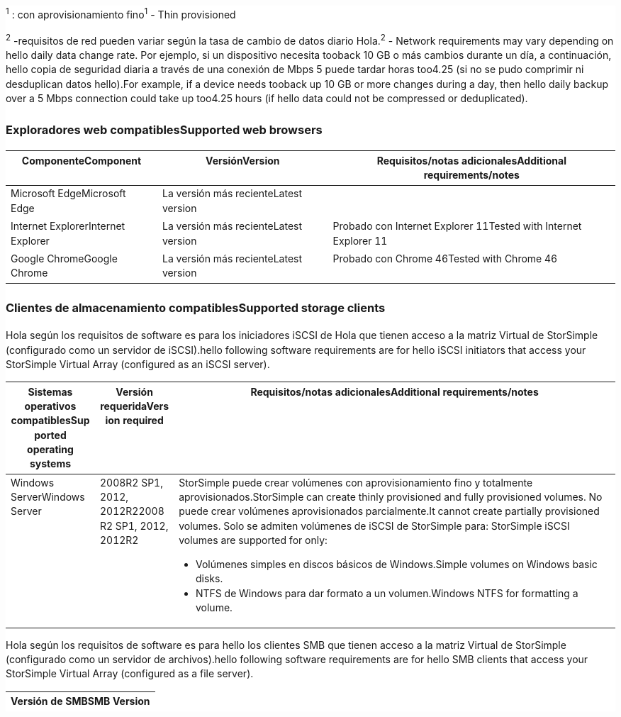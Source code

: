 <span data-ttu-id="54a2e-137"><sup>1</sup> : con aprovisionamiento fino</span><span class="sxs-lookup"><span data-stu-id="54a2e-137"><sup>1</sup> - Thin provisioned</span></span>

<span data-ttu-id="54a2e-138"><sup>2</sup> -requisitos de red pueden variar según la tasa de cambio de datos diario Hola.</span><span class="sxs-lookup"><span data-stu-id="54a2e-138"><sup>2</sup> - Network requirements may vary depending on hello daily data change rate.</span></span> <span data-ttu-id="54a2e-139">Por ejemplo, si un dispositivo necesita tooback 10 GB o más cambios durante un día, a continuación, hello copia de seguridad diaria a través de una conexión de Mbps 5 puede tardar horas too4.25 (si no se pudo comprimir ni desduplican datos hello).</span><span class="sxs-lookup"><span data-stu-id="54a2e-139">For example, if a device needs tooback up 10 GB or more changes during a day, then hello daily backup over a 5 Mbps connection could take up too4.25 hours (if hello data could not be compressed or deduplicated).</span></span>

### <a name="supported-web-browsers"></a><span data-ttu-id="54a2e-140">Exploradores web compatibles</span><span class="sxs-lookup"><span data-stu-id="54a2e-140">Supported web browsers</span></span>
| <span data-ttu-id="54a2e-141">**Componente**</span><span class="sxs-lookup"><span data-stu-id="54a2e-141">**Component**</span></span> | <span data-ttu-id="54a2e-142">**Versión**</span><span class="sxs-lookup"><span data-stu-id="54a2e-142">**Version**</span></span> | <span data-ttu-id="54a2e-143">**Requisitos/notas adicionales**</span><span class="sxs-lookup"><span data-stu-id="54a2e-143">**Additional requirements/notes**</span></span> |
| --- | --- | --- |
| <span data-ttu-id="54a2e-144">Microsoft Edge</span><span class="sxs-lookup"><span data-stu-id="54a2e-144">Microsoft Edge</span></span> |<span data-ttu-id="54a2e-145">La versión más reciente</span><span class="sxs-lookup"><span data-stu-id="54a2e-145">Latest version</span></span> | |
| <span data-ttu-id="54a2e-146">Internet Explorer</span><span class="sxs-lookup"><span data-stu-id="54a2e-146">Internet Explorer</span></span> |<span data-ttu-id="54a2e-147">La versión más reciente</span><span class="sxs-lookup"><span data-stu-id="54a2e-147">Latest version</span></span> |<span data-ttu-id="54a2e-148">Probado con Internet Explorer 11</span><span class="sxs-lookup"><span data-stu-id="54a2e-148">Tested with Internet Explorer 11</span></span> |
| <span data-ttu-id="54a2e-149">Google Chrome</span><span class="sxs-lookup"><span data-stu-id="54a2e-149">Google Chrome</span></span> |<span data-ttu-id="54a2e-150">La versión más reciente</span><span class="sxs-lookup"><span data-stu-id="54a2e-150">Latest version</span></span> |<span data-ttu-id="54a2e-151">Probado con Chrome 46</span><span class="sxs-lookup"><span data-stu-id="54a2e-151">Tested with Chrome 46</span></span> |

### <a name="supported-storage-clients"></a><span data-ttu-id="54a2e-152">Clientes de almacenamiento compatibles</span><span class="sxs-lookup"><span data-stu-id="54a2e-152">Supported storage clients</span></span>
<span data-ttu-id="54a2e-153">Hola según los requisitos de software es para los iniciadores iSCSI de Hola que tienen acceso a la matriz Virtual de StorSimple (configurado como un servidor de iSCSI).</span><span class="sxs-lookup"><span data-stu-id="54a2e-153">hello following software requirements are for hello iSCSI initiators that access your StorSimple Virtual Array (configured as an iSCSI server).</span></span>

| <span data-ttu-id="54a2e-154">**Sistemas operativos compatibles**</span><span class="sxs-lookup"><span data-stu-id="54a2e-154">**Supported operating systems**</span></span> | <span data-ttu-id="54a2e-155">**Versión requerida**</span><span class="sxs-lookup"><span data-stu-id="54a2e-155">**Version required**</span></span> | <span data-ttu-id="54a2e-156">**Requisitos/notas adicionales**</span><span class="sxs-lookup"><span data-stu-id="54a2e-156">**Additional requirements/notes**</span></span> |
| --- | --- | --- |
| <span data-ttu-id="54a2e-157">Windows Server</span><span class="sxs-lookup"><span data-stu-id="54a2e-157">Windows Server</span></span> |<span data-ttu-id="54a2e-158">2008R2 SP1, 2012, 2012R2</span><span class="sxs-lookup"><span data-stu-id="54a2e-158">2008R2 SP1, 2012, 2012R2</span></span> |<span data-ttu-id="54a2e-159">StorSimple puede crear volúmenes con aprovisionamiento fino y totalmente aprovisionados.</span><span class="sxs-lookup"><span data-stu-id="54a2e-159">StorSimple can create thinly provisioned and fully provisioned volumes.</span></span> <span data-ttu-id="54a2e-160">No puede crear volúmenes aprovisionados parcialmente.</span><span class="sxs-lookup"><span data-stu-id="54a2e-160">It cannot create partially provisioned volumes.</span></span> <span data-ttu-id="54a2e-161">Solo se admiten volúmenes de iSCSI de StorSimple para: </span><span class="sxs-lookup"><span data-stu-id="54a2e-161">StorSimple iSCSI volumes are supported for only:</span></span> <ul><li><span data-ttu-id="54a2e-162">Volúmenes simples en discos básicos de Windows.</span><span class="sxs-lookup"><span data-stu-id="54a2e-162">Simple volumes on Windows basic disks.</span></span></li><li><span data-ttu-id="54a2e-163">NTFS de Windows para dar formato a un volumen.</span><span class="sxs-lookup"><span data-stu-id="54a2e-163">Windows NTFS for formatting a volume.</span></span></li> |

<span data-ttu-id="54a2e-164">Hola según los requisitos de software es para hello los clientes SMB que tienen acceso a la matriz Virtual de StorSimple (configurado como un servidor de archivos).</span><span class="sxs-lookup"><span data-stu-id="54a2e-164">hello following software requirements are for hello SMB clients that access your StorSimple Virtual Array (configured as a file server).</span></span>

| <span data-ttu-id="54a2e-165">**Versión de SMB**</span><span class="sxs-lookup"><span data-stu-id="54a2e-165">**SMB Version**</span></span> |
| --- |